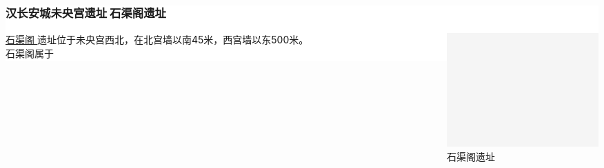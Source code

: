   <a name="ref_16">
  </a>
  <a name="ref_16">
  </a>
  <a name="ref_16">
  </a>
  <a name="ref_16">
  </a>
  <a name="ref_16">
  </a>
  <a name="ref_16">
  </a>
  <a name="ref_16">
  </a>
  <a name="ref_16">
  </a>
  <a name="ref_16">
  </a>
  <a name="ref_16">
  </a>
  <a name="ref_16">
  </a>
  <a name="ref_16">
  </a>
  <a name="ref_16">
  </a>
 </div>
 <div class="anchor-list">
  <a class="lemma-anchor para-title" name="3_3">
  </a>
  <a class="lemma-anchor" name="sub9589286_3_3">
  </a>
  <a class="lemma-anchor" name="石渠阁遗址">
  </a>
  <a class="lemma-anchor" name="3-3">
  </a>
 </div>
 <div class="para-title level-3" label-module="para-title">
  <h3 class="title-text">
   <span class="title-prefix">
    汉长安城未央宫遗址
   </span>
   石渠阁遗址
  </h3>
 </div>
 <div class="para" label-module="para">
  <a href="/item/%E7%9F%B3%E6%B8%A0%E9%98%81" target="_blank">
   石渠阁
  </a>
  遗址位于未央宫西北，在北宫墙以南45米，西宫墙以东500米。
  <div class="lemma-picture text-pic layout-right" style="width:220px; float: right;">
   <a class="image-link" href="/pic/%E6%B1%89%E9%95%BF%E5%AE%89%E5%9F%8E%E6%9C%AA%E5%A4%AE%E5%AE%AB%E9%81%97%E5%9D%80/6105255/0/f636afc379310a554aa810fab14543a982261034?fr=lemma&amp;ct=single" nslog-type="9317" style="width:220px;height:165px;" target="_blank" title="石渠阁遗址">
    <img alt="石渠阁遗址" class="lazy-img" data-src="https://gss1.bdstatic.com/9vo3dSag_xI4khGkpoWK1HF6hhy/baike/s%3D220/sign=40a333c2c5cec3fd8f3ea077e689d4b6/f636afc379310a554aa810fab14543a982261034.jpg" src="data:image/png;base64,iVBORw0KGgoAAAANSUhEUgAAAAEAAAABCAMAAAAoyzS7AAAAGXRFWHRTb2Z0d2FyZQBBZG9iZSBJbWFnZVJlYWR5ccllPAAAAAZQTFRF9fX1AAAA0VQI3QAAAAxJREFUeNpiYAAIMAAAAgABT21Z4QAAAABJRU5ErkJggg==" style="width:220px;height:165px;"/>
   </a>
   <span class="description">
    石渠阁遗址
   </span>
  </div>
 </div>
 <div class="para" label-module="para">
  石渠阁属于